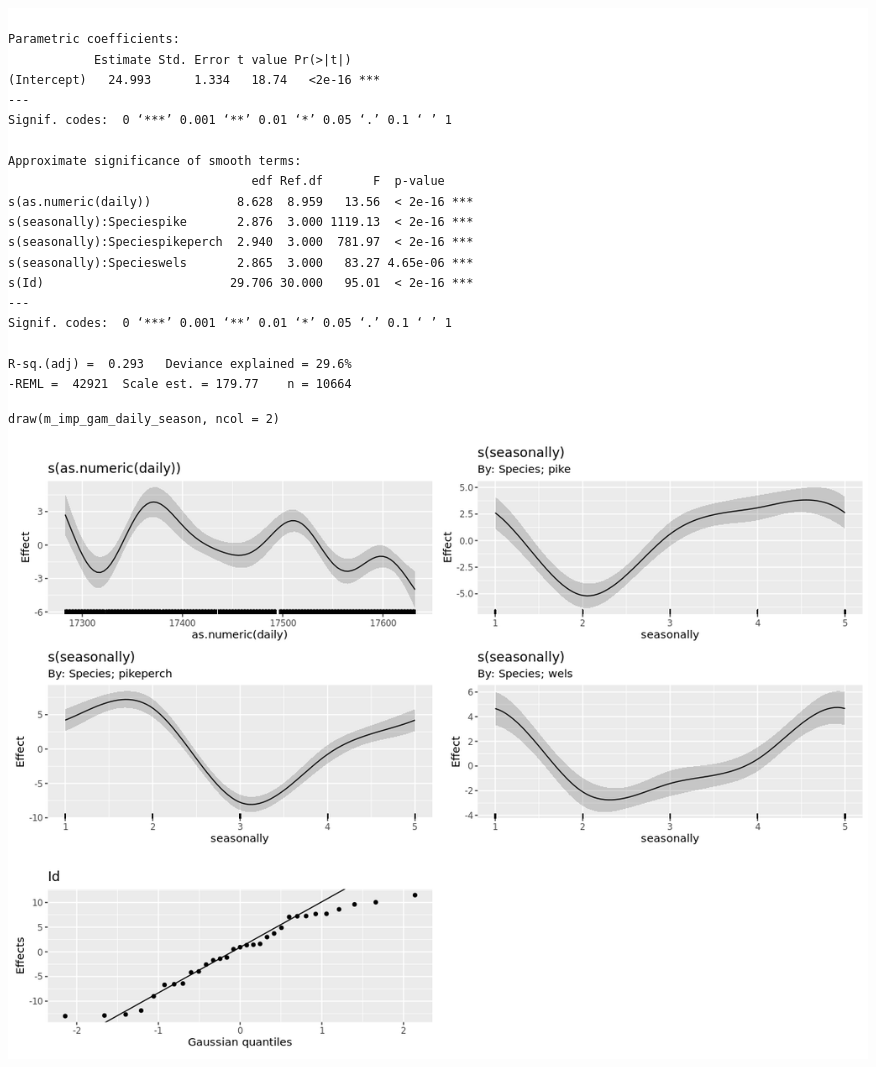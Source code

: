 ```

Parametric coefficients:
            Estimate Std. Error t value Pr(>|t|)
(Intercept)   24.993      1.334   18.74   <2e-16 ***
---
Signif. codes:  0 ‘***’ 0.001 ‘**’ 0.01 ‘*’ 0.05 ‘.’ 0.1 ‘ ’ 1

Approximate significance of smooth terms:
                                  edf Ref.df       F  p-value
s(as.numeric(daily))            8.628  8.959   13.56  < 2e-16 ***
s(seasonally):Speciespike       2.876  3.000 1119.13  < 2e-16 ***
s(seasonally):Speciespikeperch  2.940  3.000  781.97  < 2e-16 ***
s(seasonally):Specieswels       2.865  3.000   83.27 4.65e-06 ***
s(Id)                          29.706 30.000   95.01  < 2e-16 ***
---
Signif. codes:  0 ‘***’ 0.001 ‘**’ 0.01 ‘*’ 0.05 ‘.’ 0.1 ‘ ’ 1

R-sq.(adj) =  0.293   Deviance explained = 29.6%
-REML =  42921  Scale est. = 179.77    n = 10664
```
```
draw(m_imp_gam_daily_season, ncol = 2)
```
![Horiz_range](/Plots/Horiz_range_33_imputed.png "Horiz_range")
